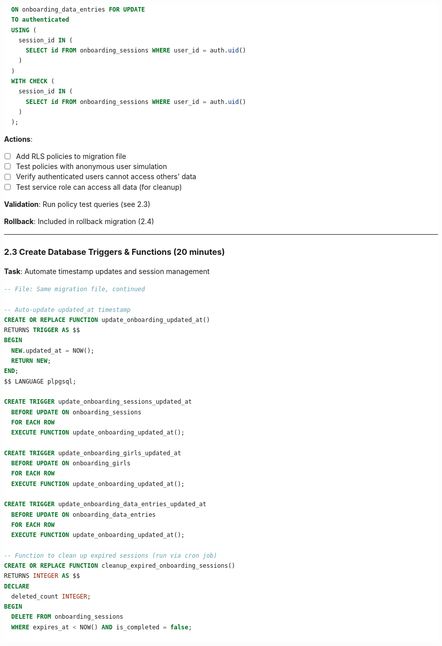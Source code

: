 ```sql
  ON onboarding_data_entries FOR UPDATE
  TO authenticated
  USING (
    session_id IN (
      SELECT id FROM onboarding_sessions WHERE user_id = auth.uid()
    )
  )
  WITH CHECK (
    session_id IN (
      SELECT id FROM onboarding_sessions WHERE user_id = auth.uid()
    )
  );
```

**Actions**:
- [ ] Add RLS policies to migration file
- [ ] Test policies with anonymous user simulation
- [ ] Verify authenticated users cannot access others' data
- [ ] Test service role can access all data (for cleanup)

**Validation**: Run policy test queries (see 2.3)

**Rollback**: Included in rollback migration (2.4)

---

### 2.3 Create Database Triggers & Functions (20 minutes)
**Task**: Automate timestamp updates and session management

```sql
-- File: Same migration file, continued

-- Auto-update updated_at timestamp
CREATE OR REPLACE FUNCTION update_onboarding_updated_at()
RETURNS TRIGGER AS $$
BEGIN
  NEW.updated_at = NOW();
  RETURN NEW;
END;
$$ LANGUAGE plpgsql;

CREATE TRIGGER update_onboarding_sessions_updated_at
  BEFORE UPDATE ON onboarding_sessions
  FOR EACH ROW
  EXECUTE FUNCTION update_onboarding_updated_at();

CREATE TRIGGER update_onboarding_girls_updated_at
  BEFORE UPDATE ON onboarding_girls
  FOR EACH ROW
  EXECUTE FUNCTION update_onboarding_updated_at();

CREATE TRIGGER update_onboarding_data_entries_updated_at
  BEFORE UPDATE ON onboarding_data_entries
  FOR EACH ROW
  EXECUTE FUNCTION update_onboarding_updated_at();

-- Function to clean up expired sessions (run via cron job)
CREATE OR REPLACE FUNCTION cleanup_expired_onboarding_sessions()
RETURNS INTEGER AS $$
DECLARE
  deleted_count INTEGER;
BEGIN
  DELETE FROM onboarding_sessions
  WHERE expires_at < NOW() AND is_completed = false;
  
```